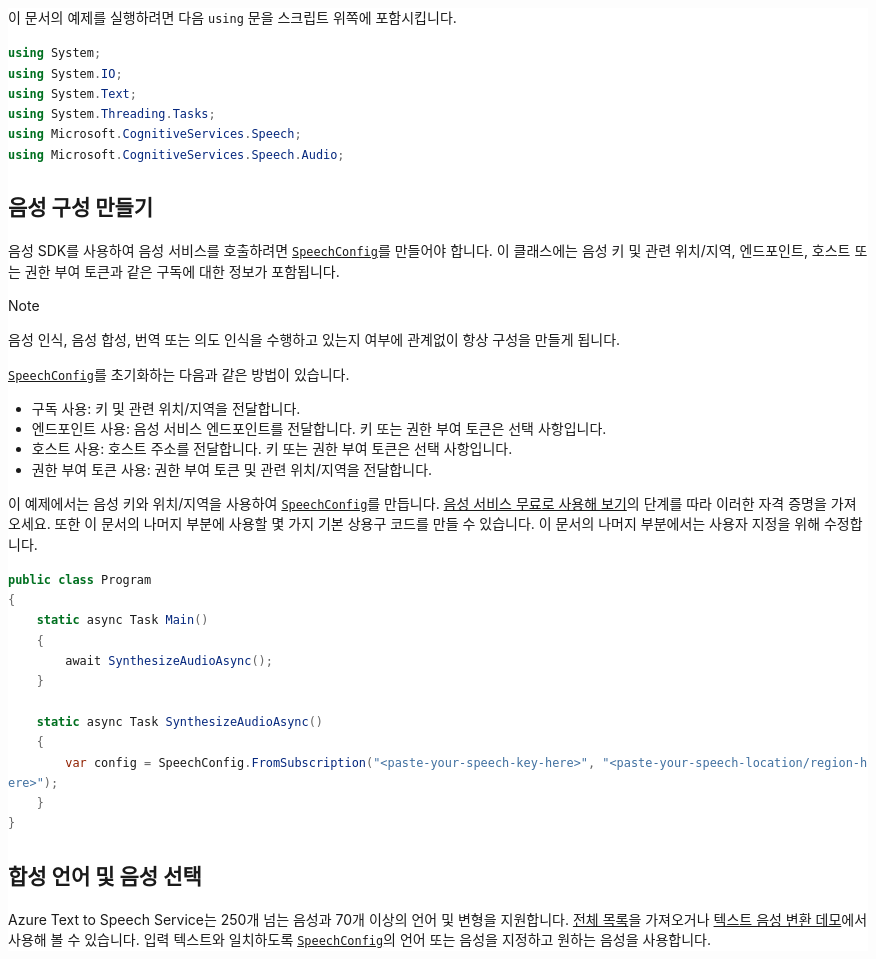 이 문서의 예제를 실행하려면 다음 `using` 문을 스크립트 위쪽에 포함시킵니다.

```csharp
using System;
using System.IO;
using System.Text;
using System.Threading.Tasks;
using Microsoft.CognitiveServices.Speech;
using Microsoft.CognitiveServices.Speech.Audio;
```

## <a name="create-a-speech-configuration"></a>음성 구성 만들기

음성 SDK를 사용하여 음성 서비스를 호출하려면 [`SpeechConfig`](/dotnet/api/microsoft.cognitiveservices.speech.speechconfig)를 만들어야 합니다. 이 클래스에는 음성 키 및 관련 위치/지역, 엔드포인트, 호스트 또는 권한 부여 토큰과 같은 구독에 대한 정보가 포함됩니다.

> [!NOTE]
> 음성 인식, 음성 합성, 번역 또는 의도 인식을 수행하고 있는지 여부에 관계없이 항상 구성을 만들게 됩니다.

[`SpeechConfig`](/dotnet/api/microsoft.cognitiveservices.speech.speechconfig)를 초기화하는 다음과 같은 방법이 있습니다.

* 구독 사용: 키 및 관련 위치/지역을 전달합니다.
* 엔드포인트 사용: 음성 서비스 엔드포인트를 전달합니다. 키 또는 권한 부여 토큰은 선택 사항입니다.
* 호스트 사용: 호스트 주소를 전달합니다. 키 또는 권한 부여 토큰은 선택 사항입니다.
* 권한 부여 토큰 사용: 권한 부여 토큰 및 관련 위치/지역을 전달합니다.

이 예제에서는 음성 키와 위치/지역을 사용하여 [`SpeechConfig`](/dotnet/api/microsoft.cognitiveservices.speech.speechconfig)를 만듭니다. [음성 서비스 무료로 사용해 보기](../../../overview.md#try-the-speech-service-for-free)의 단계를 따라 이러한 자격 증명을 가져오세요. 또한 이 문서의 나머지 부분에 사용할 몇 가지 기본 상용구 코드를 만들 수 있습니다. 이 문서의 나머지 부분에서는 사용자 지정을 위해 수정합니다.

```csharp
public class Program
{
    static async Task Main()
    {
        await SynthesizeAudioAsync();
    }

    static async Task SynthesizeAudioAsync()
    {
        var config = SpeechConfig.FromSubscription("<paste-your-speech-key-here>", "<paste-your-speech-location/region-here>");
    }
}
```

## <a name="select-synthesis-language-and-voice"></a>합성 언어 및 음성 선택

Azure Text to Speech Service는 250개 넘는 음성과 70개 이상의 언어 및 변형을 지원합니다.
[전체 목록](../../../language-support.md#neural-voices)을 가져오거나 [텍스트 음성 변환 데모](https://azure.microsoft.com/services/cognitive-services/text-to-speech/#features)에서 사용해 볼 수 있습니다.
입력 텍스트와 일치하도록 [`SpeechConfig`](/dotnet/api/microsoft.cognitiveservices.speech.speechconfig)의 언어 또는 음성을 지정하고 원하는 음성을 사용합니다.
